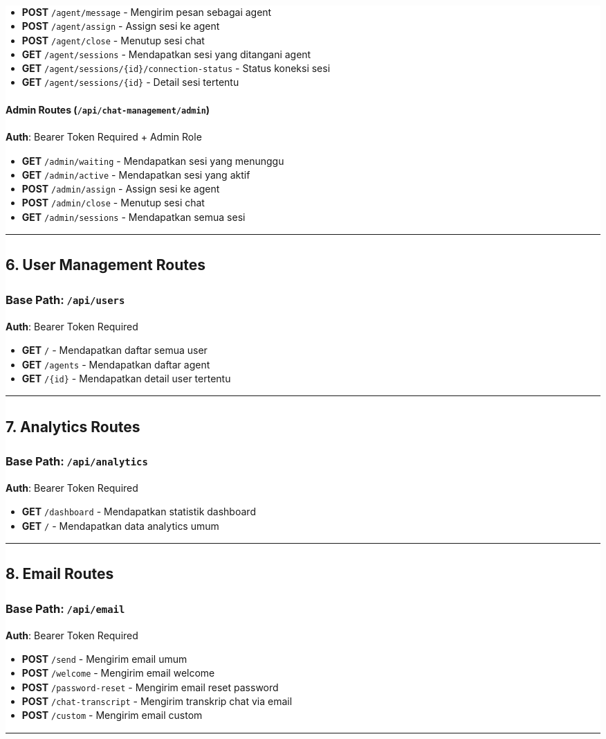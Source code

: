 - **POST** `/agent/message` - Mengirim pesan sebagai agent
- **POST** `/agent/assign` - Assign sesi ke agent
- **POST** `/agent/close` - Menutup sesi chat
- **GET** `/agent/sessions` - Mendapatkan sesi yang ditangani agent
- **GET** `/agent/sessions/{id}/connection-status` - Status koneksi sesi
- **GET** `/agent/sessions/{id}` - Detail sesi tertentu

#### Admin Routes (`/api/chat-management/admin`)
**Auth**: Bearer Token Required + Admin Role

- **GET** `/admin/waiting` - Mendapatkan sesi yang menunggu
- **GET** `/admin/active` - Mendapatkan sesi yang aktif
- **POST** `/admin/assign` - Assign sesi ke agent
- **POST** `/admin/close` - Menutup sesi chat
- **GET** `/admin/sessions` - Mendapatkan semua sesi

---

## 6. User Management Routes

### Base Path: `/api/users`
**Auth**: Bearer Token Required

- **GET** `/` - Mendapatkan daftar semua user
- **GET** `/agents` - Mendapatkan daftar agent
- **GET** `/{id}` - Mendapatkan detail user tertentu

---

## 7. Analytics Routes

### Base Path: `/api/analytics`
**Auth**: Bearer Token Required

- **GET** `/dashboard` - Mendapatkan statistik dashboard
- **GET** `/` - Mendapatkan data analytics umum

---

## 8. Email Routes

### Base Path: `/api/email`
**Auth**: Bearer Token Required

- **POST** `/send` - Mengirim email umum
- **POST** `/welcome` - Mengirim email welcome
- **POST** `/password-reset` - Mengirim email reset password
- **POST** `/chat-transcript` - Mengirim transkrip chat via email
- **POST** `/custom` - Mengirim email custom

---
